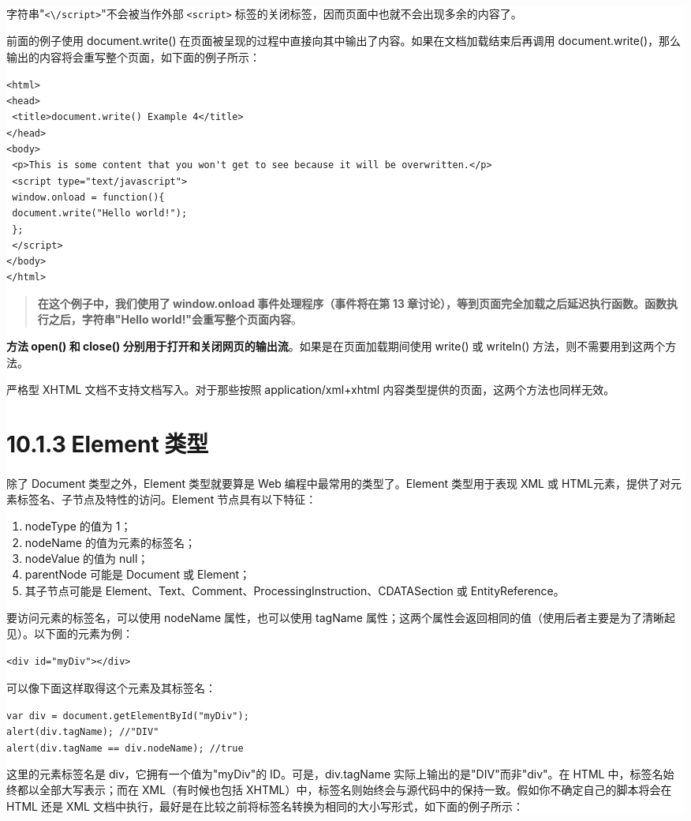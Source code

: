字符串"`<\/script>`"不会被当作外部 `<script>` 标签的关闭标签，因而页面中也就不会出现多余的内容了。

前面的例子使用 document.write() 在页面被呈现的过程中直接向其中输出了内容。如果在文档加载结束后再调用 document.write()，那么输出的内容将会重写整个页面，如下面的例子所示：

```
<html>
<head>
 <title>document.write() Example 4</title>
</head>
<body>
 <p>This is some content that you won't get to see because it will be overwritten.</p>
 <script type="text/javascript">
 window.onload = function(){
 document.write("Hello world!");
 };
 </script>
</body>
</html>
```

> **在这个例子中，我们使用了 window.onload 事件处理程序（事件将在第 13 章讨论），等到页面完全加载之后延迟执行函数。函数执行之后，字符串"Hello world!"会重写整个页面内容**。

**方法 open() 和 close() 分别用于打开和关闭网页的输出流**。如果是在页面加载期间使用 write() 或 writeln() 方法，则不需要用到这两个方法。

严格型 XHTML 文档不支持文档写入。对于那些按照 application/xml+xhtml 内容类型提供的页面，这两个方法也同样无效。

<span id = "10.1.3"></span>
# 10.1.3 Element 类型

除了 Document 类型之外，Element 类型就要算是 Web 编程中最常用的类型了。Element 类型用于表现 XML 或 HTML元素，提供了对元素标签名、子节点及特性的访问。Element 节点具有以下特征：

1. nodeType 的值为 1；
2. nodeName 的值为元素的标签名；
3. nodeValue 的值为 null；
4. parentNode 可能是 Document 或 Element；
5. 其子节点可能是 Element、Text、Comment、ProcessingInstruction、CDATASection 或 EntityReference。

要访问元素的标签名，可以使用 nodeName 属性，也可以使用 tagName 属性；这两个属性会返回相同的值（使用后者主要是为了清晰起见）。以下面的元素为例：

```
<div id="myDiv"></div>
```

可以像下面这样取得这个元素及其标签名：

```
var div = document.getElementById("myDiv");
alert(div.tagName); //"DIV"
alert(div.tagName == div.nodeName); //true
```

这里的元素标签名是 div，它拥有一个值为"myDiv"的 ID。可是，div.tagName 实际上输出的是"DIV"而非"div"。在 HTML 中，标签名始终都以全部大写表示；而在 XML（有时候也包括 XHTML）中，标签名则始终会与源代码中的保持一致。假如你不确定自己的脚本将会在 HTML 还是 XML 文档中执行，最好是在比较之前将标签名转换为相同的大小写形式，如下面的例子所示：
